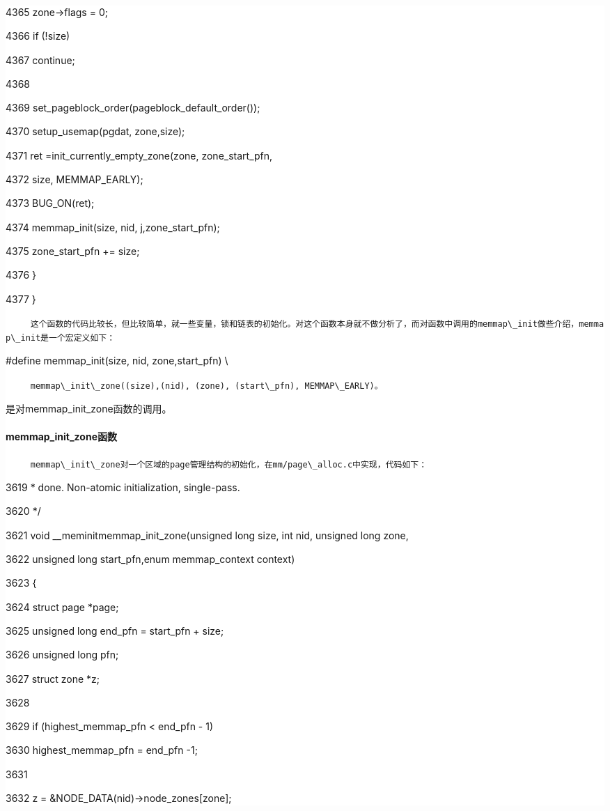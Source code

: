 4365                zone->flags = 0;

4366                 if (!size)

4367                         continue;

4368

4369                set\_pageblock\_order(pageblock\_default\_order());

4370                 setup\_usemap(pgdat, zone,size);

4371                 ret =init\_currently\_empty\_zone(zone, zone\_start\_pfn,

4372                                                size, MEMMAP\_EARLY);

4373                 BUG\_ON(ret);

4374                 memmap\_init(size, nid, j,zone\_start\_pfn);

4375                 zone\_start\_pfn += size;

4376        }

4377 }

         这个函数的代码比较长，但比较简单，就一些变量，锁和链表的初始化。对这个函数本身就不做分析了，而对函数中调用的memmap\_init做些介绍，memmap\_init是一个宏定义如下：

#define memmap\_init(size, nid, zone,start\_pfn) \\

         memmap\_init\_zone((size),(nid), (zone), (start\_pfn), MEMMAP\_EARLY)。

是对memmap\_init\_zone函数的调用。

#### memmap\_init\_zone函数

         memmap\_init\_zone对一个区域的page管理结构的初始化，在mm/page\_alloc.c中实现，代码如下：

3619 \* done. Non-atomic initialization, single-pass.

3620 \*/

3621 void \_\_meminitmemmap\_init\_zone(unsigned long size, int nid, unsigned long zone,

3622                unsigned long start\_pfn,enum memmap\_context context)

3623 {

3624        struct page \*page;

3625        unsigned long end\_pfn = start\_pfn + size;

3626        unsigned long pfn;

3627        struct zone \*z;

3628

3629        if (highest\_memmap\_pfn < end\_pfn - 1)

3630                 highest\_memmap\_pfn = end\_pfn -1;

3631

3632        z = &NODE\_DATA(nid)->node\_zones\[zone\];

